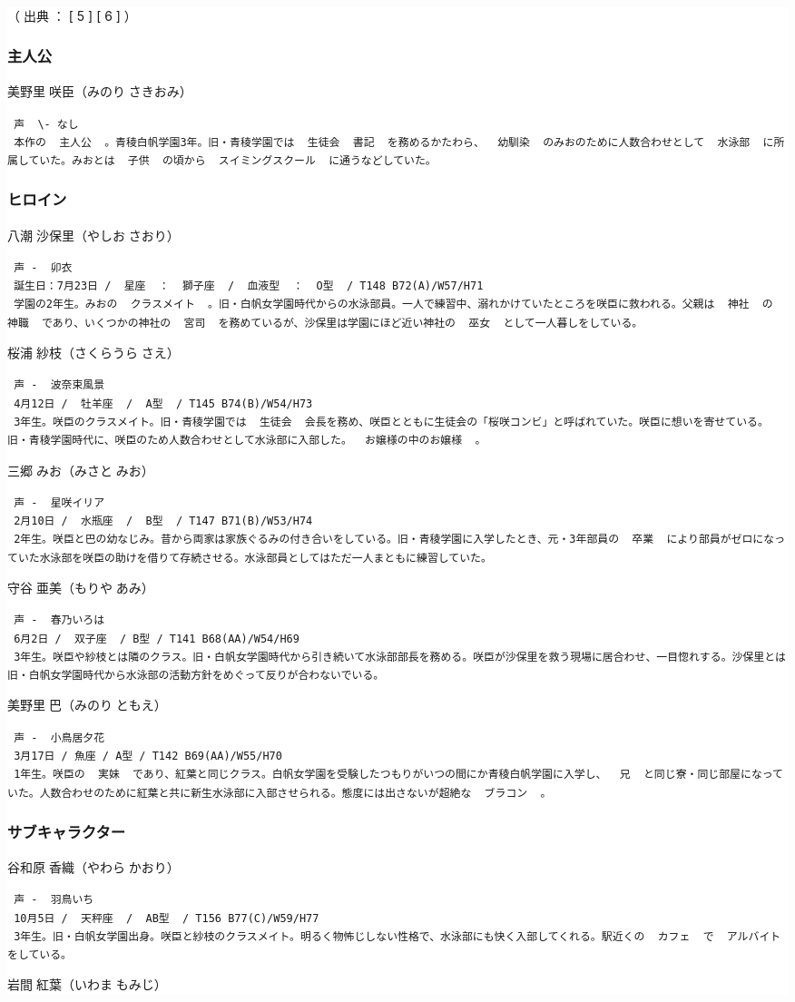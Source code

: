 

（  出典  ：  [  5  ]  [  6  ]  ）

###  主人公



美野里 咲臣（みのり さきおみ）

     声  \- なし 
     本作の  主人公  。青稜白帆学園3年。旧・青稜学園では  生徒会  書記  を務めるかたわら、  幼馴染  のみおのために人数合わせとして  水泳部  に所属していた。みおとは  子供  の頃から  スイミングスクール  に通うなどしていた。 

###  ヒロイン



八潮 沙保里（やしお さおり）

     声 -  卯衣 
     誕生日：7月23日 /  星座  ：  獅子座  /  血液型  ：  O型  / T148 B72(A)/W57/H71 
     学園の2年生。みおの  クラスメイト  。旧・白帆女学園時代からの水泳部員。一人で練習中、溺れかけていたところを咲臣に救われる。父親は  神社  の  神職  であり、いくつかの神社の  宮司  を務めているが、沙保里は学園にほど近い神社の  巫女  として一人暮しをしている。 
桜浦 紗枝（さくらうら さえ）

     声 -  波奈束風景 
     4月12日 /  牡羊座  /  A型  / T145 B74(B)/W54/H73 
     3年生。咲臣のクラスメイト。旧・青稜学園では  生徒会  会長を務め、咲臣とともに生徒会の「桜咲コンビ」と呼ばれていた。咲臣に想いを寄せている。旧・青稜学園時代に、咲臣のため人数合わせとして水泳部に入部した。  お嬢様の中のお嬢様  。 
三郷 みお（みさと みお）

     声 -  星咲イリア 
     2月10日 /  水瓶座  /  B型  / T147 B71(B)/W53/H74 
     2年生。咲臣と巴の幼なじみ。昔から両家は家族ぐるみの付き合いをしている。旧・青稜学園に入学したとき、元・3年部員の  卒業  により部員がゼロになっていた水泳部を咲臣の助けを借りて存続させる。水泳部員としてはただ一人まともに練習していた。 
守谷 亜美（もりや あみ）

     声 -  春乃いろは 
     6月2日 /  双子座  / B型 / T141 B68(AA)/W54/H69 
     3年生。咲臣や紗枝とは隣のクラス。旧・白帆女学園時代から引き続いて水泳部部長を務める。咲臣が沙保里を救う現場に居合わせ、一目惚れする。沙保里とは旧・白帆女学園時代から水泳部の活動方針をめぐって反りが合わないでいる。 
美野里 巴（みのり ともえ）

     声 -  小鳥居夕花 
     3月17日 / 魚座 / A型 / T142 B69(AA)/W55/H70 
     1年生。咲臣の  実妹  であり、紅葉と同じクラス。白帆女学園を受験したつもりがいつの間にか青稜白帆学園に入学し、  兄  と同じ寮・同じ部屋になっていた。人数合わせのために紅葉と共に新生水泳部に入部させられる。態度には出さないが超絶な  ブラコン  。 

###  サブキャラクター



谷和原 香織（やわら かおり）

     声 -  羽鳥いち 
     10月5日 /  天秤座  /  AB型  / T156 B77(C)/W59/H77 
     3年生。旧・白帆女学園出身。咲臣と紗枝のクラスメイト。明るく物怖じしない性格で、水泳部にも快く入部してくれる。駅近くの  カフェ  で  アルバイト  をしている。 
岩間 紅葉（いわま もみじ）
